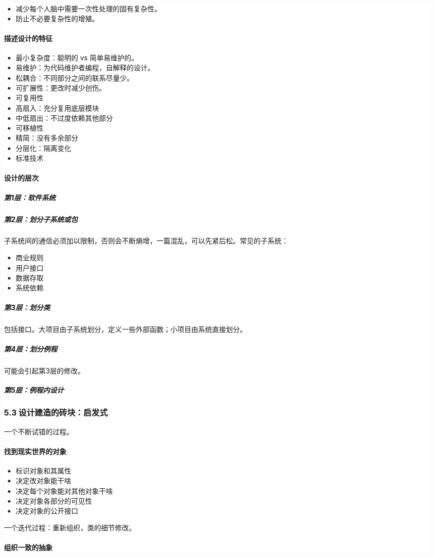 - 减少每个人脑中需要一次性处理的固有复杂性。
- 防止不必要复杂性的增殖。

#### 描述设计的特征

- 最小复杂度：聪明的 vs 简单易维护的。
- 易维护：为代码维护者编程，自解释的设计。
- 松耦合：不同部分之间的联系尽量少。
- 可扩展性：更改时减少创伤。
- 可复用性
- 高扇入：充分复用底层模块
- 中低扇出：不过度依赖其他部分
- 可移植性
- 精简：没有多余部分
- 分层化：隔离变化
- 标准技术

#### 设计的层次

##### 第1层：软件系统

##### 第2层：划分子系统或包

子系统间的通信必须加以限制，否则会不断熵增，一篇混乱，可以先紧后松。常见的子系统：

- 商业规则
- 用户接口
- 数据存取
- 系统依赖

##### 第3层：划分类

包括接口。大项目由子系统划分，定义一些外部函数；小项目由系统直接划分。

##### 第4层：划分例程

可能会引起第3层的修改。

##### 第5层：例程内设计

### 5.3 设计建造的砖块：启发式

一个不断试错的过程。

#### 找到现实世界的对象

- 标识对象和其属性
- 决定改对象能干啥
- 决定每个对象能对其他对象干啥
- 决定对象各部分的可见性
- 决定对象的公开接口

一个迭代过程：重新组织，类的细节修改。

#### 组织一致的抽象
